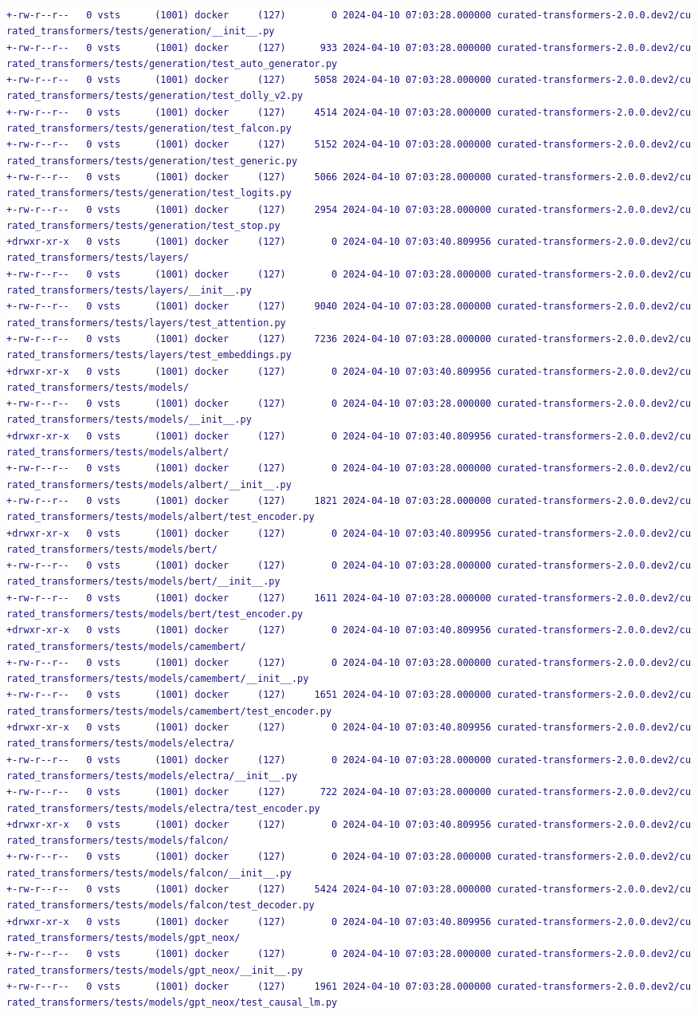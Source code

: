 ```diff
+-rw-r--r--   0 vsts      (1001) docker     (127)        0 2024-04-10 07:03:28.000000 curated-transformers-2.0.0.dev2/curated_transformers/tests/generation/__init__.py
+-rw-r--r--   0 vsts      (1001) docker     (127)      933 2024-04-10 07:03:28.000000 curated-transformers-2.0.0.dev2/curated_transformers/tests/generation/test_auto_generator.py
+-rw-r--r--   0 vsts      (1001) docker     (127)     5058 2024-04-10 07:03:28.000000 curated-transformers-2.0.0.dev2/curated_transformers/tests/generation/test_dolly_v2.py
+-rw-r--r--   0 vsts      (1001) docker     (127)     4514 2024-04-10 07:03:28.000000 curated-transformers-2.0.0.dev2/curated_transformers/tests/generation/test_falcon.py
+-rw-r--r--   0 vsts      (1001) docker     (127)     5152 2024-04-10 07:03:28.000000 curated-transformers-2.0.0.dev2/curated_transformers/tests/generation/test_generic.py
+-rw-r--r--   0 vsts      (1001) docker     (127)     5066 2024-04-10 07:03:28.000000 curated-transformers-2.0.0.dev2/curated_transformers/tests/generation/test_logits.py
+-rw-r--r--   0 vsts      (1001) docker     (127)     2954 2024-04-10 07:03:28.000000 curated-transformers-2.0.0.dev2/curated_transformers/tests/generation/test_stop.py
+drwxr-xr-x   0 vsts      (1001) docker     (127)        0 2024-04-10 07:03:40.809956 curated-transformers-2.0.0.dev2/curated_transformers/tests/layers/
+-rw-r--r--   0 vsts      (1001) docker     (127)        0 2024-04-10 07:03:28.000000 curated-transformers-2.0.0.dev2/curated_transformers/tests/layers/__init__.py
+-rw-r--r--   0 vsts      (1001) docker     (127)     9040 2024-04-10 07:03:28.000000 curated-transformers-2.0.0.dev2/curated_transformers/tests/layers/test_attention.py
+-rw-r--r--   0 vsts      (1001) docker     (127)     7236 2024-04-10 07:03:28.000000 curated-transformers-2.0.0.dev2/curated_transformers/tests/layers/test_embeddings.py
+drwxr-xr-x   0 vsts      (1001) docker     (127)        0 2024-04-10 07:03:40.809956 curated-transformers-2.0.0.dev2/curated_transformers/tests/models/
+-rw-r--r--   0 vsts      (1001) docker     (127)        0 2024-04-10 07:03:28.000000 curated-transformers-2.0.0.dev2/curated_transformers/tests/models/__init__.py
+drwxr-xr-x   0 vsts      (1001) docker     (127)        0 2024-04-10 07:03:40.809956 curated-transformers-2.0.0.dev2/curated_transformers/tests/models/albert/
+-rw-r--r--   0 vsts      (1001) docker     (127)        0 2024-04-10 07:03:28.000000 curated-transformers-2.0.0.dev2/curated_transformers/tests/models/albert/__init__.py
+-rw-r--r--   0 vsts      (1001) docker     (127)     1821 2024-04-10 07:03:28.000000 curated-transformers-2.0.0.dev2/curated_transformers/tests/models/albert/test_encoder.py
+drwxr-xr-x   0 vsts      (1001) docker     (127)        0 2024-04-10 07:03:40.809956 curated-transformers-2.0.0.dev2/curated_transformers/tests/models/bert/
+-rw-r--r--   0 vsts      (1001) docker     (127)        0 2024-04-10 07:03:28.000000 curated-transformers-2.0.0.dev2/curated_transformers/tests/models/bert/__init__.py
+-rw-r--r--   0 vsts      (1001) docker     (127)     1611 2024-04-10 07:03:28.000000 curated-transformers-2.0.0.dev2/curated_transformers/tests/models/bert/test_encoder.py
+drwxr-xr-x   0 vsts      (1001) docker     (127)        0 2024-04-10 07:03:40.809956 curated-transformers-2.0.0.dev2/curated_transformers/tests/models/camembert/
+-rw-r--r--   0 vsts      (1001) docker     (127)        0 2024-04-10 07:03:28.000000 curated-transformers-2.0.0.dev2/curated_transformers/tests/models/camembert/__init__.py
+-rw-r--r--   0 vsts      (1001) docker     (127)     1651 2024-04-10 07:03:28.000000 curated-transformers-2.0.0.dev2/curated_transformers/tests/models/camembert/test_encoder.py
+drwxr-xr-x   0 vsts      (1001) docker     (127)        0 2024-04-10 07:03:40.809956 curated-transformers-2.0.0.dev2/curated_transformers/tests/models/electra/
+-rw-r--r--   0 vsts      (1001) docker     (127)        0 2024-04-10 07:03:28.000000 curated-transformers-2.0.0.dev2/curated_transformers/tests/models/electra/__init__.py
+-rw-r--r--   0 vsts      (1001) docker     (127)      722 2024-04-10 07:03:28.000000 curated-transformers-2.0.0.dev2/curated_transformers/tests/models/electra/test_encoder.py
+drwxr-xr-x   0 vsts      (1001) docker     (127)        0 2024-04-10 07:03:40.809956 curated-transformers-2.0.0.dev2/curated_transformers/tests/models/falcon/
+-rw-r--r--   0 vsts      (1001) docker     (127)        0 2024-04-10 07:03:28.000000 curated-transformers-2.0.0.dev2/curated_transformers/tests/models/falcon/__init__.py
+-rw-r--r--   0 vsts      (1001) docker     (127)     5424 2024-04-10 07:03:28.000000 curated-transformers-2.0.0.dev2/curated_transformers/tests/models/falcon/test_decoder.py
+drwxr-xr-x   0 vsts      (1001) docker     (127)        0 2024-04-10 07:03:40.809956 curated-transformers-2.0.0.dev2/curated_transformers/tests/models/gpt_neox/
+-rw-r--r--   0 vsts      (1001) docker     (127)        0 2024-04-10 07:03:28.000000 curated-transformers-2.0.0.dev2/curated_transformers/tests/models/gpt_neox/__init__.py
+-rw-r--r--   0 vsts      (1001) docker     (127)     1961 2024-04-10 07:03:28.000000 curated-transformers-2.0.0.dev2/curated_transformers/tests/models/gpt_neox/test_causal_lm.py
```
